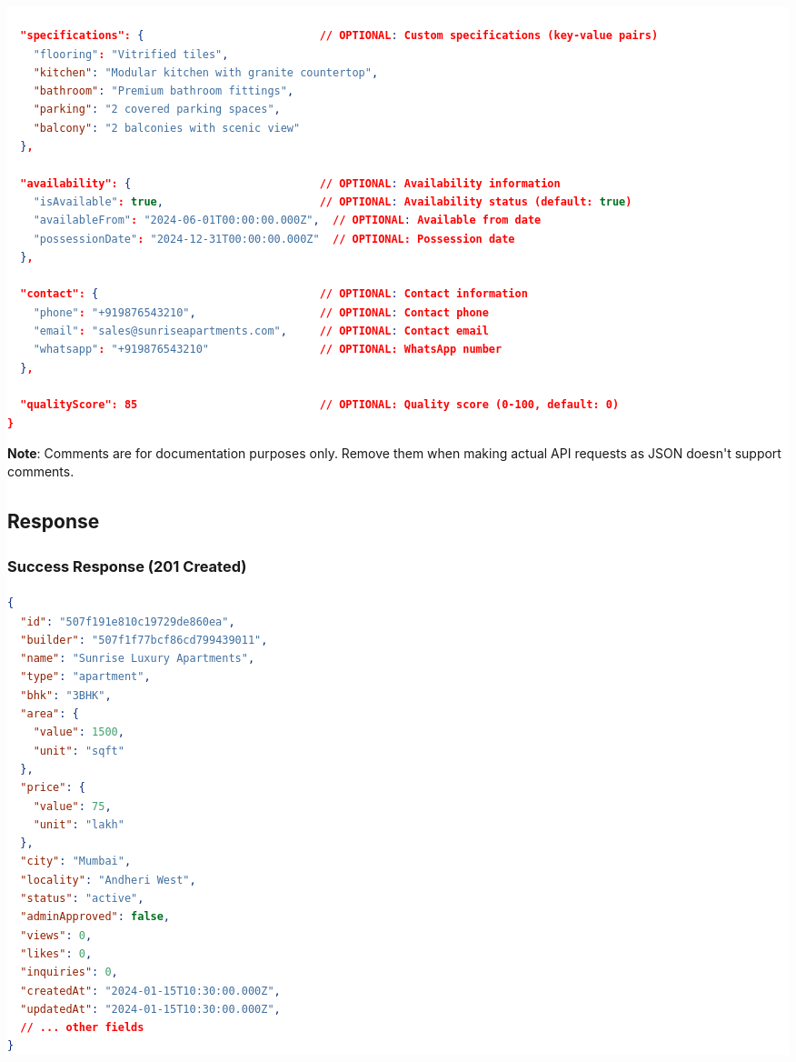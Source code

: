```json
  
  "specifications": {                           // OPTIONAL: Custom specifications (key-value pairs)
    "flooring": "Vitrified tiles",
    "kitchen": "Modular kitchen with granite countertop",
    "bathroom": "Premium bathroom fittings",
    "parking": "2 covered parking spaces",
    "balcony": "2 balconies with scenic view"
  },
  
  "availability": {                             // OPTIONAL: Availability information
    "isAvailable": true,                        // OPTIONAL: Availability status (default: true)
    "availableFrom": "2024-06-01T00:00:00.000Z",  // OPTIONAL: Available from date
    "possessionDate": "2024-12-31T00:00:00.000Z"  // OPTIONAL: Possession date
  },
  
  "contact": {                                  // OPTIONAL: Contact information
    "phone": "+919876543210",                   // OPTIONAL: Contact phone
    "email": "sales@sunriseapartments.com",     // OPTIONAL: Contact email
    "whatsapp": "+919876543210"                 // OPTIONAL: WhatsApp number
  },
  
  "qualityScore": 85                            // OPTIONAL: Quality score (0-100, default: 0)
}
```

**Note**: Comments are for documentation purposes only. Remove them when making actual API requests as JSON doesn't support comments.

## Response

### Success Response (201 Created)
```json
{
  "id": "507f191e810c19729de860ea",
  "builder": "507f1f77bcf86cd799439011",
  "name": "Sunrise Luxury Apartments",
  "type": "apartment",
  "bhk": "3BHK",
  "area": {
    "value": 1500,
    "unit": "sqft"
  },
  "price": {
    "value": 75,
    "unit": "lakh"
  },
  "city": "Mumbai",
  "locality": "Andheri West",
  "status": "active",
  "adminApproved": false,
  "views": 0,
  "likes": 0,
  "inquiries": 0,
  "createdAt": "2024-01-15T10:30:00.000Z",
  "updatedAt": "2024-01-15T10:30:00.000Z",
  // ... other fields
}
```
